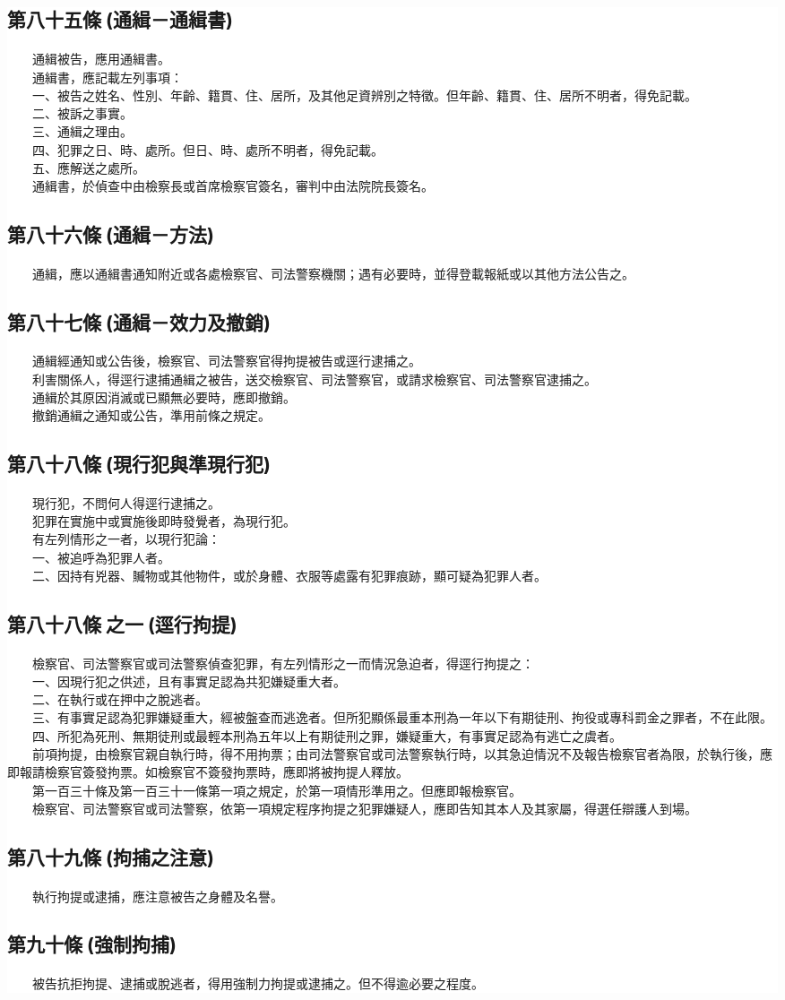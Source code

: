 
第八十五條 (通緝－通緝書)
-------------------------
　　通緝被告，應用通緝書。  
　　通緝書，應記載左列事項：  
　　一、被告之姓名、性別、年齡、籍貫、住、居所，及其他足資辨別之特徵。但年齡、籍貫、住、居所不明者，得免記載。  
　　二、被訴之事實。  
　　三、通緝之理由。  
　　四、犯罪之日、時、處所。但日、時、處所不明者，得免記載。  
　　五、應解送之處所。  
　　通緝書，於偵查中由檢察長或首席檢察官簽名，審判中由法院院長簽名。  


第八十六條 (通緝－方法)
-----------------------
　　通緝，應以通緝書通知附近或各處檢察官、司法警察機關；遇有必要時，並得登載報紙或以其他方法公告之。  


第八十七條 (通緝－效力及撤銷)
-----------------------------
　　通緝經通知或公告後，檢察官、司法警察官得拘提被告或逕行逮捕之。  
　　利害關係人，得逕行逮捕通緝之被告，送交檢察官、司法警察官，或請求檢察官、司法警察官逮捕之。  
　　通緝於其原因消滅或已顯無必要時，應即撤銷。  
　　撤銷通緝之通知或公告，準用前條之規定。  


第八十八條 (現行犯與準現行犯)
-----------------------------
　　現行犯，不問何人得逕行逮捕之。  
　　犯罪在實施中或實施後即時發覺者，為現行犯。  
　　有左列情形之一者，以現行犯論：  
　　一、被追呼為犯罪人者。  
　　二、因持有兇器、贓物或其他物件，或於身體、衣服等處露有犯罪痕跡，顯可疑為犯罪人者。  


第八十八條 之一 (逕行拘提)
--------------------------
　　檢察官、司法警察官或司法警察偵查犯罪，有左列情形之一而情況急迫者，得逕行拘提之：  
　　一、因現行犯之供述，且有事實足認為共犯嫌疑重大者。  
　　二、在執行或在押中之脫逃者。  
　　三、有事實足認為犯罪嫌疑重大，經被盤查而逃逸者。但所犯顯係最重本刑為一年以下有期徒刑、拘役或專科罰金之罪者，不在此限。  
　　四、所犯為死刑、無期徒刑或最輕本刑為五年以上有期徒刑之罪，嫌疑重大，有事實足認為有逃亡之虞者。  
　　前項拘提，由檢察官親自執行時，得不用拘票；由司法警察官或司法警察執行時，以其急迫情況不及報告檢察官者為限，於執行後，應即報請檢察官簽發拘票。如檢察官不簽發拘票時，應即將被拘提人釋放。  
　　第一百三十條及第一百三十一條第一項之規定，於第一項情形準用之。但應即報檢察官。  
　　檢察官、司法警察官或司法警察，依第一項規定程序拘提之犯罪嫌疑人，應即告知其本人及其家屬，得選任辯護人到場。  


第八十九條 (拘捕之注意)
-----------------------
　　執行拘提或逮捕，應注意被告之身體及名譽。  


第九十條 (強制拘捕)
-------------------
　　被告抗拒拘提、逮捕或脫逃者，得用強制力拘提或逮捕之。但不得逾必要之程度。  
